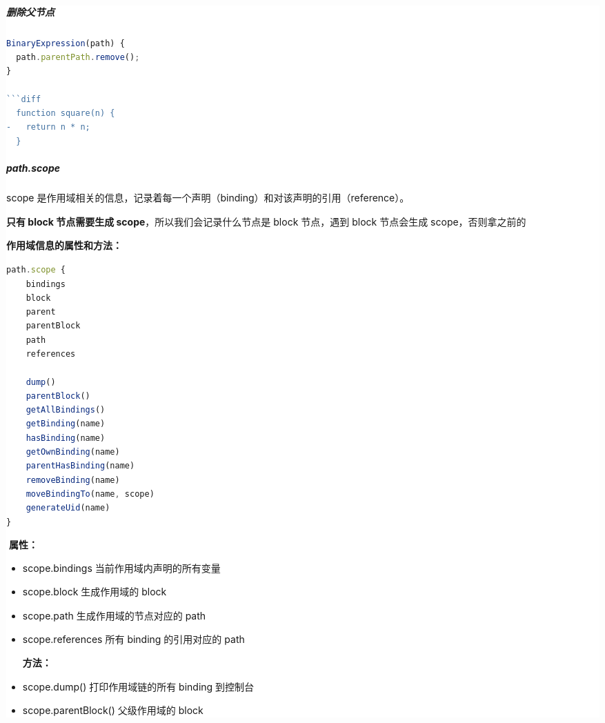 ##### 删除父节点

~~~js
BinaryExpression(path) {
  path.parentPath.remove();
}

```diff
  function square(n) {
-   return n * n;
  }
~~~

##### path.scope

scope 是作用域相关的信息，记录着每一个声明（binding）和对该声明的引用（reference）。

**只有 block 节点需要生成 scope**，所以我们会记录什么节点是 block 节点，遇到 block 节点会生成 scope，否则拿之前的

**作用域信息的属性和方法：**

```js
path.scope {
    bindings
    block
    parent
    parentBlock
    path
    references
 
    dump()
    parentBlock()
    getAllBindings()
    getBinding(name)
    hasBinding(name)
    getOwnBinding(name)
    parentHasBinding(name)
    removeBinding(name)
    moveBindingTo(name, scope)
    generateUid(name)
}
```

​	**属性：**

- scope.bindings 当前作用域内声明的所有变量

- scope.block 生成作用域的 block

- scope.path 生成作用域的节点对应的 path

- scope.references 所有 binding 的引用对应的 path

  **方法：**

- scope.dump() 打印作用域链的所有 binding 到控制台

- scope.parentBlock() 父级作用域的 block

